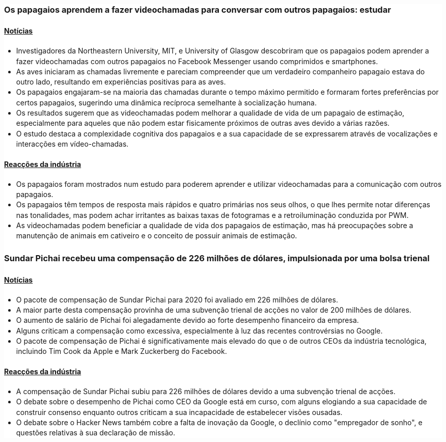 ### Os papagaios aprendem a fazer videochamadas para conversar com outros papagaios: estudar

#### [Notícias](https://news.northeastern.edu/2023/04/21/parrots-talking-video-calls/)

- Investigadores da Northeastern University, MIT, e University of Glasgow descobriram que os papagaios podem aprender a fazer videochamadas com outros papagaios no Facebook Messenger usando comprimidos e smartphones.
- As aves iniciaram as chamadas livremente e pareciam compreender que um verdadeiro companheiro papagaio estava do outro lado, resultando em experiências positivas para as aves.
- Os papagaios engajaram-se na maioria das chamadas durante o tempo máximo permitido e formaram fortes preferências por certos papagaios, sugerindo uma dinâmica recíproca semelhante à socialização humana.
- Os resultados sugerem que as videochamadas podem melhorar a qualidade de vida de um papagaio de estimação, especialmente para aqueles que não podem estar fisicamente próximos de outras aves devido a várias razões.
- O estudo destaca a complexidade cognitiva dos papagaios e a sua capacidade de se expressarem através de vocalizações e interacções em vídeo-chamadas.

#### [Reacções da indústria](http://news.ycombinator.com/item?id=35664219)

- Os papagaios foram mostrados num estudo para poderem aprender e utilizar videochamadas para a comunicação com outros papagaios.
- Os papagaios têm tempos de resposta mais rápidos e quatro primárias nos seus olhos, o que lhes permite notar diferenças nas tonalidades, mas podem achar irritantes as baixas taxas de fotogramas e a retroiluminação conduzida por PWM.
- As videochamadas podem beneficiar a qualidade de vida dos papagaios de estimação, mas há preocupações sobre a manutenção de animais em cativeiro e o conceito de possuir animais de estimação.

### Sundar Pichai recebeu uma compensação de 226 milhões de dólares, impulsionada por uma bolsa trienal

#### [Notícias](https://www.bloomberg.com/news/articles/2023-04-21/alphabet-ceo-s-pay-soars-to-226-million-on-massive-stock-award)

- O pacote de compensação de Sundar Pichai para 2020 foi avaliado em 226 milhões de dólares.
- A maior parte desta compensação provinha de uma subvenção trienal de acções no valor de 200 milhões de dólares.
- O aumento de salário de Pichai foi alegadamente devido ao forte desempenho financeiro da empresa.
- Alguns criticam a compensação como excessiva, especialmente à luz das recentes controvérsias no Google.
- O pacote de compensação de Pichai é significativamente mais elevado do que o de outros CEOs da indústria tecnológica, incluindo Tim Cook da Apple e Mark Zuckerberg do Facebook.

#### [Reacções da indústria](http://news.ycombinator.com/item?id=35664972)

- A compensação de Sundar Pichai subiu para 226 milhões de dólares devido a uma subvenção trienal de acções.
- O debate sobre o desempenho de Pichai como CEO da Google está em curso, com alguns elogiando a sua capacidade de construir consenso enquanto outros criticam a sua incapacidade de estabelecer visões ousadas.
- O debate sobre o Hacker News também cobre a falta de inovação da Google, o declínio como "empregador de sonho", e questões relativas à sua declaração de missão.
